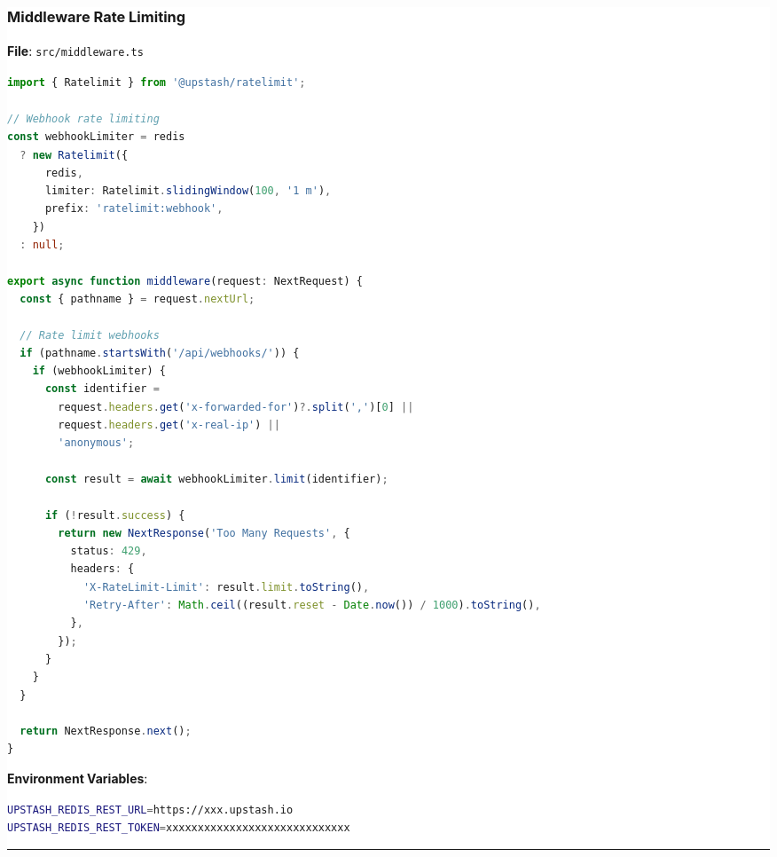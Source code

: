 ### Middleware Rate Limiting

**File**: `src/middleware.ts`

```typescript
import { Ratelimit } from '@upstash/ratelimit';

// Webhook rate limiting
const webhookLimiter = redis
  ? new Ratelimit({
      redis,
      limiter: Ratelimit.slidingWindow(100, '1 m'),
      prefix: 'ratelimit:webhook',
    })
  : null;

export async function middleware(request: NextRequest) {
  const { pathname } = request.nextUrl;

  // Rate limit webhooks
  if (pathname.startsWith('/api/webhooks/')) {
    if (webhookLimiter) {
      const identifier =
        request.headers.get('x-forwarded-for')?.split(',')[0] ||
        request.headers.get('x-real-ip') ||
        'anonymous';

      const result = await webhookLimiter.limit(identifier);

      if (!result.success) {
        return new NextResponse('Too Many Requests', {
          status: 429,
          headers: {
            'X-RateLimit-Limit': result.limit.toString(),
            'Retry-After': Math.ceil((result.reset - Date.now()) / 1000).toString(),
          },
        });
      }
    }
  }

  return NextResponse.next();
}
```

**Environment Variables**:
```bash
UPSTASH_REDIS_REST_URL=https://xxx.upstash.io
UPSTASH_REDIS_REST_TOKEN=xxxxxxxxxxxxxxxxxxxxxxxxxxxxx
```

---
